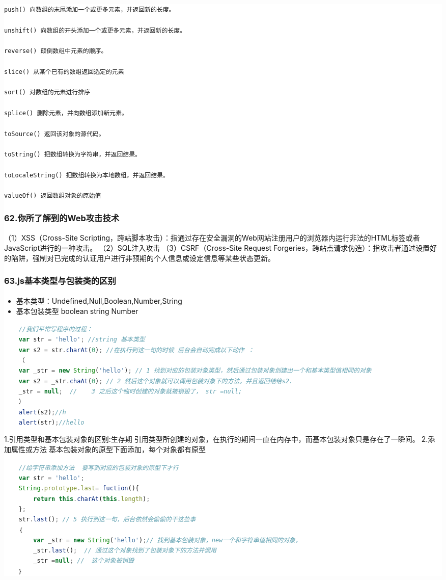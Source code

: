     push() 向数组的末尾添加一个或更多元素，并返回新的长度。

    unshift() 向数组的开头添加一个或更多元素，并返回新的长度。

    reverse() 颠倒数组中元素的顺序。

    slice() 从某个已有的数组返回选定的元素

    sort() 对数组的元素进行排序

    splice() 删除元素，并向数组添加新元素。

    toSource() 返回该对象的源代码。

    toString() 把数组转换为字符串，并返回结果。

    toLocaleString() 把数组转换为本地数组，并返回结果。

    valueOf() 返回数组对象的原始值

### 62.你所了解到的Web攻击技术
（1）XSS（Cross-Site Scripting，跨站脚本攻击）：指通过存在安全漏洞的Web网站注册用户的浏览器内运行非法的HTML标签或者JavaScript进行的一种攻击。
（2）SQL注入攻击
（3）CSRF（Cross-Site Request Forgeries，跨站点请求伪造）：指攻击者通过设置好的陷阱，强制对已完成的认证用户进行非预期的个人信息或设定信息等某些状态更新。

### 63.js基本类型与包装类的区别
- 基本类型：Undefined,Null,Boolean,Number,String
- 基本包装类型 boolean string Number

```js
    //我们平常写程序的过程：
    var str = 'hello'; //string 基本类型
    var s2 = str.charAt(0); //在执行到这一句的时候 后台会自动完成以下动作 ：
    （ 
    var _str = new String('hello'); // 1 找到对应的包装对象类型，然后通过包装对象创建出一个和基本类型值相同的对象
    var s2 = _str.chaAt(0); // 2 然后这个对象就可以调用包装对象下的方法，并且返回结给s2.
    _str = null;  //    3 之后这个临时创建的对象就被销毁了， str =null; 
    ） 
    alert(s2);//h 
    alert(str);//hello    
```

1.引用类型和基本包装对象的区别:生存期
引用类型所创建的对象，在执行的期间一直在内存中，而基本包装对象只是存在了一瞬间。
2.添加属性或方法
基本包装对象的原型下面添加，每个对象都有原型
```js
    //给字符串添加方法  要写到对应的包装对象的原型下才行
    var str = 'hello';
    String.prototype.last= fuction(){ 
        return this.charAt(this.length);
    }; 
    str.last(); // 5 执行到这一句，后台依然会偷偷的干这些事
    ｛ 
        var _str = new String('hello');// 找到基本包装对象，new一个和字符串值相同的对象，
        _str.last();  // 通过这个对象找到了包装对象下的方法并调用 
        _str =null; //  这个对象被销毁
    ｝
```
